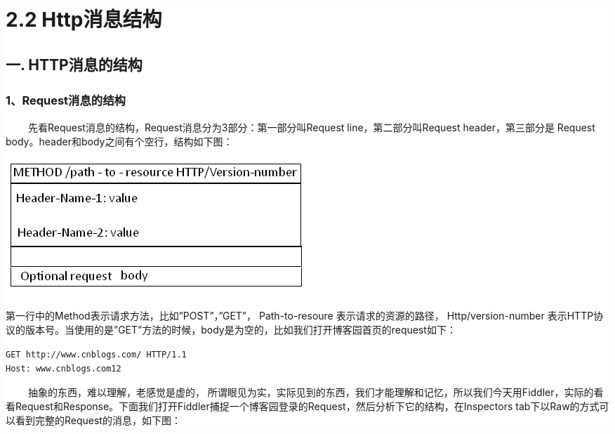 # 2.2 Http消息结构

## 一. HTTP消息的结构

### **1、Request消息的结构**

　　 先看Request消息的结构，Request消息分为3部分：第一部分叫Request line，第二部分叫Request header，第三部分是 Request body。header和body之间有个空行，结构如下图： 

![](../../.gitbook/assets/image%20%28337%29.png)

第一行中的Method表示请求方法，比如”POST”，”GET”， Path-to-resoure 表示请求的资源的路径， Http/version-number 表示HTTP协议的版本号。当使用的是”GET”方法的时候，body是为空的，比如我们打开博客园首页的request如下：

```text
GET http://www.cnblogs.com/ HTTP/1.1
Host: www.cnblogs.com12
```

　　 抽象的东西，难以理解，老感觉是虚的， 所谓眼见为实，实际见到的东西，我们才能理解和记忆，所以我们今天用Fiddler，实际的看看Request和Response。下面我们打开Fiddler捕捉一个博客园登录的Request，然后分析下它的结构，在Inspectors tab下以Raw的方式可以看到完整的Request的消息，如下图：
